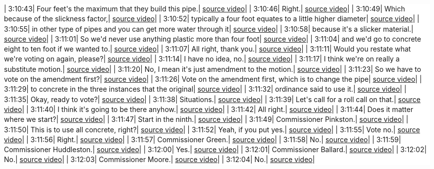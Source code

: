 | 3:10:43| Four feet's the maximum that they build this pipe.| [source video](https://archive.org/details/cocom070924?start=11443)|
| 3:10:46| Right.| [source video](https://archive.org/details/cocom070924?start=11446)|
| 3:10:49| Which because of the slickness factor,| [source video](https://archive.org/details/cocom070924?start=11449)|
| 3:10:52| typically a four foot equates to a little higher diameter| [source video](https://archive.org/details/cocom070924?start=11452)|
| 3:10:55| in other type of pipes and you can get more water through it| [source video](https://archive.org/details/cocom070924?start=11455)|
| 3:10:58| because it's a slicker material.| [source video](https://archive.org/details/cocom070924?start=11458)|
| 3:11:01| So we'd never use anything plastic more than four foot| [source video](https://archive.org/details/cocom070924?start=11461)|
| 3:11:04| and we'd go to concrete eight to ten foot if we wanted to.| [source video](https://archive.org/details/cocom070924?start=11464)|
| 3:11:07| All right, thank you.| [source video](https://archive.org/details/cocom070924?start=11467)|
| 3:11:11| Would you restate what we're voting on again, please?| [source video](https://archive.org/details/cocom070924?start=11471)|
| 3:11:14| I have no idea, no.| [source video](https://archive.org/details/cocom070924?start=11474)|
| 3:11:17| I think we're on really a substitute motion.| [source video](https://archive.org/details/cocom070924?start=11477)|
| 3:11:20| No, I mean it's just amendment to the motion.| [source video](https://archive.org/details/cocom070924?start=11480)|
| 3:11:23| So we have to vote on the amendment first?| [source video](https://archive.org/details/cocom070924?start=11483)|
| 3:11:26| Vote on the amendment first, which is to change the pipe| [source video](https://archive.org/details/cocom070924?start=11486)|
| 3:11:29| to concrete in the three instances that the original| [source video](https://archive.org/details/cocom070924?start=11489)|
| 3:11:32| ordinance said to use it.| [source video](https://archive.org/details/cocom070924?start=11492)|
| 3:11:35| Okay, ready to vote?| [source video](https://archive.org/details/cocom070924?start=11495)|
| 3:11:38| Situations.| [source video](https://archive.org/details/cocom070924?start=11498)|
| 3:11:39| Let's call for a roll call on that.| [source video](https://archive.org/details/cocom070924?start=11499)|
| 3:11:40| I think it's going to be there anyhow.| [source video](https://archive.org/details/cocom070924?start=11500)|
| 3:11:42| All right.| [source video](https://archive.org/details/cocom070924?start=11502)|
| 3:11:44| Does it matter where we start?| [source video](https://archive.org/details/cocom070924?start=11504)|
| 3:11:47| Start in the ninth.| [source video](https://archive.org/details/cocom070924?start=11507)|
| 3:11:49| Commissioner Pinkston.| [source video](https://archive.org/details/cocom070924?start=11509)|
| 3:11:50| This is to use all concrete, right?| [source video](https://archive.org/details/cocom070924?start=11510)|
| 3:11:52| Yeah, if you put yes.| [source video](https://archive.org/details/cocom070924?start=11512)|
| 3:11:55| Vote no.| [source video](https://archive.org/details/cocom070924?start=11515)|
| 3:11:56| Right.| [source video](https://archive.org/details/cocom070924?start=11516)|
| 3:11:57| Commissioner Green.| [source video](https://archive.org/details/cocom070924?start=11517)|
| 3:11:58| No.| [source video](https://archive.org/details/cocom070924?start=11518)|
| 3:11:59| Commissioner Huddleston.| [source video](https://archive.org/details/cocom070924?start=11519)|
| 3:12:00| Yes.| [source video](https://archive.org/details/cocom070924?start=11520)|
| 3:12:01| Commissioner Ballard.| [source video](https://archive.org/details/cocom070924?start=11521)|
| 3:12:02| No.| [source video](https://archive.org/details/cocom070924?start=11522)|
| 3:12:03| Commissioner Moore.| [source video](https://archive.org/details/cocom070924?start=11523)|
| 3:12:04| No.| [source video](https://archive.org/details/cocom070924?start=11524)|